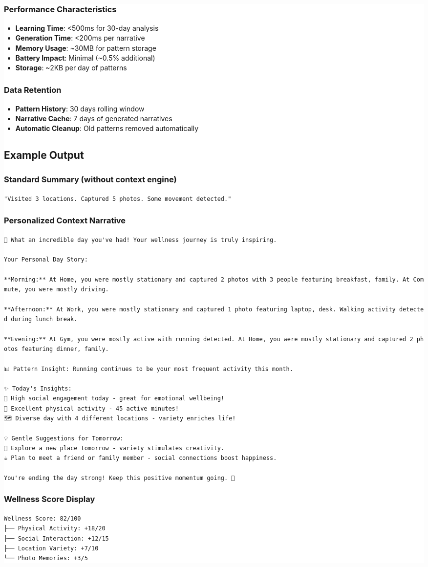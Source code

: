 ### Performance Characteristics
- **Learning Time**: <500ms for 30-day analysis
- **Generation Time**: <200ms per narrative
- **Memory Usage**: ~30MB for pattern storage
- **Battery Impact**: Minimal (~0.5% additional)
- **Storage**: ~2KB per day of patterns

### Data Retention
- **Pattern History**: 30 days rolling window
- **Narrative Cache**: 7 days of generated narratives
- **Automatic Cleanup**: Old patterns removed automatically

## Example Output

### Standard Summary (without context engine)
```
"Visited 3 locations. Captured 5 photos. Some movement detected."
```

### Personalized Context Narrative
```
🌟 What an incredible day you've had! Your wellness journey is truly inspiring.

Your Personal Day Story:

**Morning:** At Home, you were mostly stationary and captured 2 photos with 3 people featuring breakfast, family. At Commute, you were mostly driving.

**Afternoon:** At Work, you were mostly stationary and captured 1 photo featuring laptop, desk. Walking activity detected during lunch break.

**Evening:** At Gym, you were mostly active with running detected. At Home, you were mostly stationary and captured 2 photos featuring dinner, family.

📊 Pattern Insight: Running continues to be your most frequent activity this month.

✨ Today's Insights:
🤝 High social engagement today - great for emotional wellbeing!
💪 Excellent physical activity - 45 active minutes!
🗺️ Diverse day with 4 different locations - variety enriches life!

💡 Gentle Suggestions for Tomorrow:
🌳 Explore a new place tomorrow - variety stimulates creativity.
☕ Plan to meet a friend or family member - social connections boost happiness.

You're ending the day strong! Keep this positive momentum going. 💪
```

### Wellness Score Display
```
Wellness Score: 82/100
├── Physical Activity: +18/20
├── Social Interaction: +12/15
├── Location Variety: +7/10
└── Photo Memories: +3/5
```
